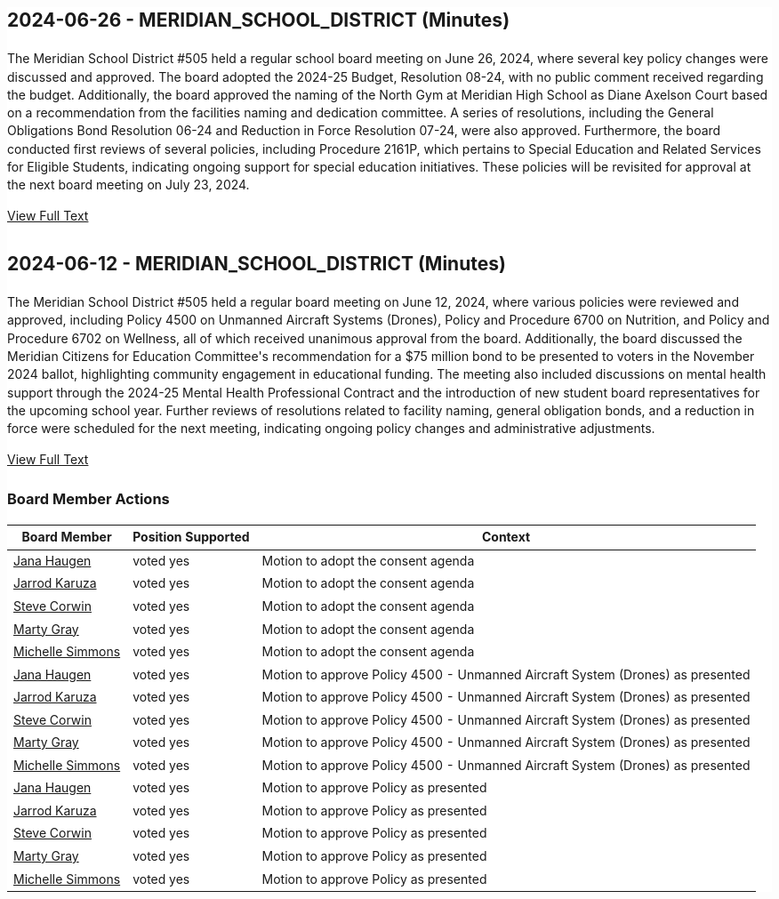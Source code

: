 ## 2024-06-26 - MERIDIAN_SCHOOL_DISTRICT (Minutes)

The Meridian School District #505 held a regular school board meeting on June 26, 2024, where several key policy changes were discussed and approved. The board adopted the 2024-25 Budget, Resolution 08-24, with no public comment received regarding the budget. Additionally, the board approved the naming of the North Gym at Meridian High School as Diane Axelson Court based on a recommendation from the facilities naming and dedication committee. A series of resolutions, including the General Obligations Bond Resolution 06-24 and Reduction in Force Resolution 07-24, were also approved. Furthermore, the board conducted first reviews of several policies, including Procedure 2161P, which pertains to Special Education and Related Services for Eligible Students, indicating ongoing support for special education initiatives. These policies will be revisited for approval at the next board meeting on July 23, 2024.

[View Full Text](https://raw.githubusercontent.com/VoronoiPerspectives/WashingtonStateSchoolBoardExplorer/refs/heads/main/data/countries/usa/states/wa/counties/whatcom/school_boards/meridian_school_district/2024/2024-06-26-juneboardmeeting-minutes.txt)

## 2024-06-12 - MERIDIAN_SCHOOL_DISTRICT (Minutes)

The Meridian School District #505 held a regular board meeting on June 12, 2024, where various policies were reviewed and approved, including Policy 4500 on Unmanned Aircraft Systems (Drones), Policy and Procedure 6700 on Nutrition, and Policy and Procedure 6702 on Wellness, all of which received unanimous approval from the board. Additionally, the board discussed the Meridian Citizens for Education Committee's recommendation for a $75 million bond to be presented to voters in the November 2024 ballot, highlighting community engagement in educational funding. The meeting also included discussions on mental health support through the 2024-25 Mental Health Professional Contract and the introduction of new student board representatives for the upcoming school year. Further reviews of resolutions related to facility naming, general obligation bonds, and a reduction in force were scheduled for the next meeting, indicating ongoing policy changes and administrative adjustments.

[View Full Text](https://raw.githubusercontent.com/VoronoiPerspectives/WashingtonStateSchoolBoardExplorer/refs/heads/main/data/countries/usa/states/wa/counties/whatcom/school_boards/meridian_school_district/2024/2024-06-12-minutes.txt)

### Board Member Actions

| Board Member | Position Supported | Context |
|--------------|--------------------|---------|
| [Jana Haugen](board_member_338.md) | voted yes | Motion to adopt the consent agenda |
| [Jarrod Karuza](board_member_339.md) | voted yes | Motion to adopt the consent agenda |
| [Steve Corwin](board_member_340.md) | voted yes | Motion to adopt the consent agenda |
| [Marty Gray](board_member_341.md) | voted yes | Motion to adopt the consent agenda |
| [Michelle Simmons](board_member_342.md) | voted yes | Motion to adopt the consent agenda |
| [Jana Haugen](board_member_338.md) | voted yes | Motion to approve Policy 4500 - Unmanned Aircraft System (Drones) as presented |
| [Jarrod Karuza](board_member_339.md) | voted yes | Motion to approve Policy 4500 - Unmanned Aircraft System (Drones) as presented |
| [Steve Corwin](board_member_340.md) | voted yes | Motion to approve Policy 4500 - Unmanned Aircraft System (Drones) as presented |
| [Marty Gray](board_member_341.md) | voted yes | Motion to approve Policy 4500 - Unmanned Aircraft System (Drones) as presented |
| [Michelle Simmons](board_member_342.md) | voted yes | Motion to approve Policy 4500 - Unmanned Aircraft System (Drones) as presented |
| [Jana Haugen](board_member_338.md) | voted yes | Motion to approve Policy  as presented |
| [Jarrod Karuza](board_member_339.md) | voted yes | Motion to approve Policy  as presented |
| [Steve Corwin](board_member_340.md) | voted yes | Motion to approve Policy  as presented |
| [Marty Gray](board_member_341.md) | voted yes | Motion to approve Policy  as presented |
| [Michelle Simmons](board_member_342.md) | voted yes | Motion to approve Policy  as presented |
